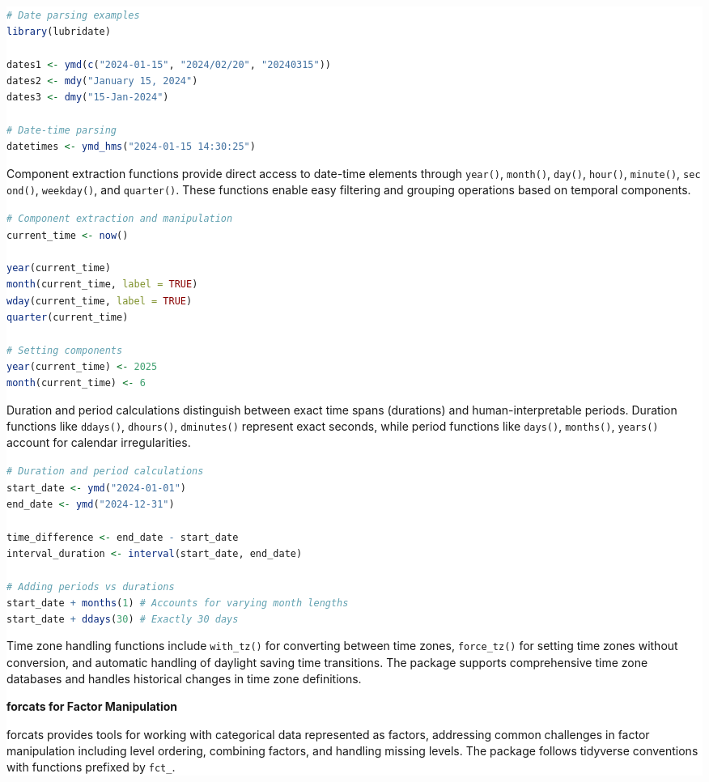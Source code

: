 ```r
# Date parsing examples
library(lubridate)

dates1 <- ymd(c("2024-01-15", "2024/02/20", "20240315"))
dates2 <- mdy("January 15, 2024")
dates3 <- dmy("15-Jan-2024")

# Date-time parsing
datetimes <- ymd_hms("2024-01-15 14:30:25")
```

Component extraction functions provide direct access to date-time elements through `year()`, `month()`, `day()`, `hour()`, `minute()`, `second()`, `weekday()`, and `quarter()`. These functions enable easy filtering and grouping operations based on temporal components.

```r
# Component extraction and manipulation
current_time <- now()

year(current_time)
month(current_time, label = TRUE)
wday(current_time, label = TRUE)
quarter(current_time)

# Setting components
year(current_time) <- 2025
month(current_time) <- 6
```

Duration and period calculations distinguish between exact time spans (durations) and human-interpretable periods. Duration functions like `ddays()`, `dhours()`, `dminutes()` represent exact seconds, while period functions like `days()`, `months()`, `years()` account for calendar irregularities.

```r
# Duration and period calculations
start_date <- ymd("2024-01-01")
end_date <- ymd("2024-12-31")

time_difference <- end_date - start_date
interval_duration <- interval(start_date, end_date)

# Adding periods vs durations
start_date + months(1) # Accounts for varying month lengths
start_date + ddays(30) # Exactly 30 days
```

Time zone handling functions include `with_tz()` for converting between time zones, `force_tz()` for setting time zones without conversion, and automatic handling of daylight saving time transitions. The package supports comprehensive time zone databases and handles historical changes in time zone definitions.

**forcats for Factor Manipulation**

forcats provides tools for working with categorical data represented as factors, addressing common challenges in factor manipulation including level ordering, combining factors, and handling missing levels. The package follows tidyverse conventions with functions prefixed by `fct_`.
